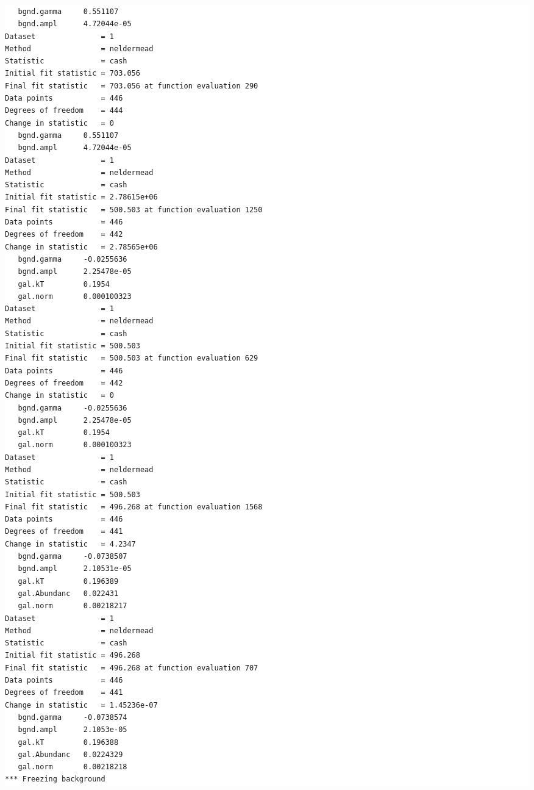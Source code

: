 ~~~
   bgnd.gamma     0.551107    
   bgnd.ampl      4.72044e-05 
Dataset               = 1
Method                = neldermead
Statistic             = cash
Initial fit statistic = 703.056
Final fit statistic   = 703.056 at function evaluation 290
Data points           = 446
Degrees of freedom    = 444
Change in statistic   = 0
   bgnd.gamma     0.551107    
   bgnd.ampl      4.72044e-05 
Dataset               = 1
Method                = neldermead
Statistic             = cash
Initial fit statistic = 2.78615e+06
Final fit statistic   = 500.503 at function evaluation 1250
Data points           = 446
Degrees of freedom    = 442
Change in statistic   = 2.78565e+06
   bgnd.gamma     -0.0255636  
   bgnd.ampl      2.25478e-05 
   gal.kT         0.1954      
   gal.norm       0.000100323 
Dataset               = 1
Method                = neldermead
Statistic             = cash
Initial fit statistic = 500.503
Final fit statistic   = 500.503 at function evaluation 629
Data points           = 446
Degrees of freedom    = 442
Change in statistic   = 0
   bgnd.gamma     -0.0255636  
   bgnd.ampl      2.25478e-05 
   gal.kT         0.1954      
   gal.norm       0.000100323 
Dataset               = 1
Method                = neldermead
Statistic             = cash
Initial fit statistic = 500.503
Final fit statistic   = 496.268 at function evaluation 1568
Data points           = 446
Degrees of freedom    = 441
Change in statistic   = 4.2347
   bgnd.gamma     -0.0738507  
   bgnd.ampl      2.10531e-05 
   gal.kT         0.196389    
   gal.Abundanc   0.022431    
   gal.norm       0.00218217  
Dataset               = 1
Method                = neldermead
Statistic             = cash
Initial fit statistic = 496.268
Final fit statistic   = 496.268 at function evaluation 707
Data points           = 446
Degrees of freedom    = 441
Change in statistic   = 1.45236e-07
   bgnd.gamma     -0.0738574  
   bgnd.ampl      2.1053e-05  
   gal.kT         0.196388    
   gal.Abundanc   0.0224329   
   gal.norm       0.00218218  
*** Freezing background
~~~